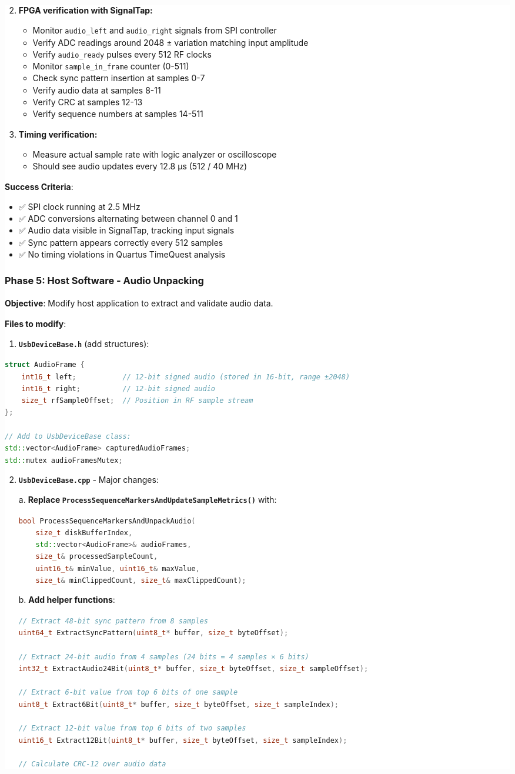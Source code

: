 2. **FPGA verification with SignalTap:**
   - Monitor `audio_left` and `audio_right` signals from SPI controller
   - Verify ADC readings around 2048 ± variation matching input amplitude
   - Verify `audio_ready` pulses every 512 RF clocks
   - Monitor `sample_in_frame` counter (0-511)
   - Check sync pattern insertion at samples 0-7
   - Verify audio data at samples 8-11
   - Verify CRC at samples 12-13
   - Verify sequence numbers at samples 14-511

3. **Timing verification:**
   - Measure actual sample rate with logic analyzer or oscilloscope
   - Should see audio updates every 12.8 µs (512 / 40 MHz)

**Success Criteria**:
- ✅ SPI clock running at 2.5 MHz
- ✅ ADC conversions alternating between channel 0 and 1
- ✅ Audio data visible in SignalTap, tracking input signals
- ✅ Sync pattern appears correctly every 512 samples
- ✅ No timing violations in Quartus TimeQuest analysis

### Phase 5: Host Software - Audio Unpacking

**Objective**: Modify host application to extract and validate audio data.

**Files to modify**:

1. **`UsbDeviceBase.h`** (add structures):

```cpp
struct AudioFrame {
    int16_t left;           // 12-bit signed audio (stored in 16-bit, range ±2048)
    int16_t right;          // 12-bit signed audio
    size_t rfSampleOffset;  // Position in RF sample stream
};

// Add to UsbDeviceBase class:
std::vector<AudioFrame> capturedAudioFrames;
std::mutex audioFramesMutex;
```

2. **`UsbDeviceBase.cpp`** - Major changes:

   a. **Replace `ProcessSequenceMarkersAndUpdateSampleMetrics()`** with:
   ```cpp
   bool ProcessSequenceMarkersAndUnpackAudio(
       size_t diskBufferIndex,
       std::vector<AudioFrame>& audioFrames,
       size_t& processedSampleCount,
       uint16_t& minValue, uint16_t& maxValue,
       size_t& minClippedCount, size_t& maxClippedCount);
   ```

   b. **Add helper functions**:
   ```cpp
   // Extract 48-bit sync pattern from 8 samples
   uint64_t ExtractSyncPattern(uint8_t* buffer, size_t byteOffset);

   // Extract 24-bit audio from 4 samples (24 bits = 4 samples × 6 bits)
   int32_t ExtractAudio24Bit(uint8_t* buffer, size_t byteOffset, size_t sampleOffset);

   // Extract 6-bit value from top 6 bits of one sample
   uint8_t Extract6Bit(uint8_t* buffer, size_t byteOffset, size_t sampleIndex);

   // Extract 12-bit value from top 6 bits of two samples
   uint16_t Extract12Bit(uint8_t* buffer, size_t byteOffset, size_t sampleIndex);

   // Calculate CRC-12 over audio data
   ```